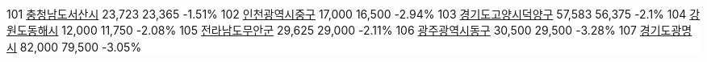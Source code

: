   <tr class="item">
    <td>101</td>
    <td><a href="/apt/충청남도서산시">충청남도서산시</a></td>
    <td>23,723</td>
    <td>23,365</td>
    <td>-1.51%</td>
  </tr>

  <tr class="item">
    <td>102</td>
    <td><a href="/apt/인천광역시중구">인천광역시중구</a></td>
    <td>17,000</td>
    <td>16,500</td>
    <td>-2.94%</td>
  </tr>

  <tr class="item">
    <td>103</td>
    <td><a href="/apt/경기도고양시덕양구">경기도고양시덕양구</a></td>
    <td>57,583</td>
    <td>56,375</td>
    <td>-2.1%</td>
  </tr>

  <tr class="item">
    <td>104</td>
    <td><a href="/apt/강원도동해시">강원도동해시</a></td>
    <td>12,000</td>
    <td>11,750</td>
    <td>-2.08%</td>
  </tr>

  <tr class="item">
    <td>105</td>
    <td><a href="/apt/전라남도무안군">전라남도무안군</a></td>
    <td>29,625</td>
    <td>29,000</td>
    <td>-2.11%</td>
  </tr>

  <tr class="item">
    <td>106</td>
    <td><a href="/apt/광주광역시동구">광주광역시동구</a></td>
    <td>30,500</td>
    <td>29,500</td>
    <td>-3.28%</td>
  </tr>

  <tr class="item">
    <td>107</td>
    <td><a href="/apt/경기도광명시">경기도광명시</a></td>
    <td>82,000</td>
    <td>79,500</td>
    <td>-3.05%</td>
  </tr>
